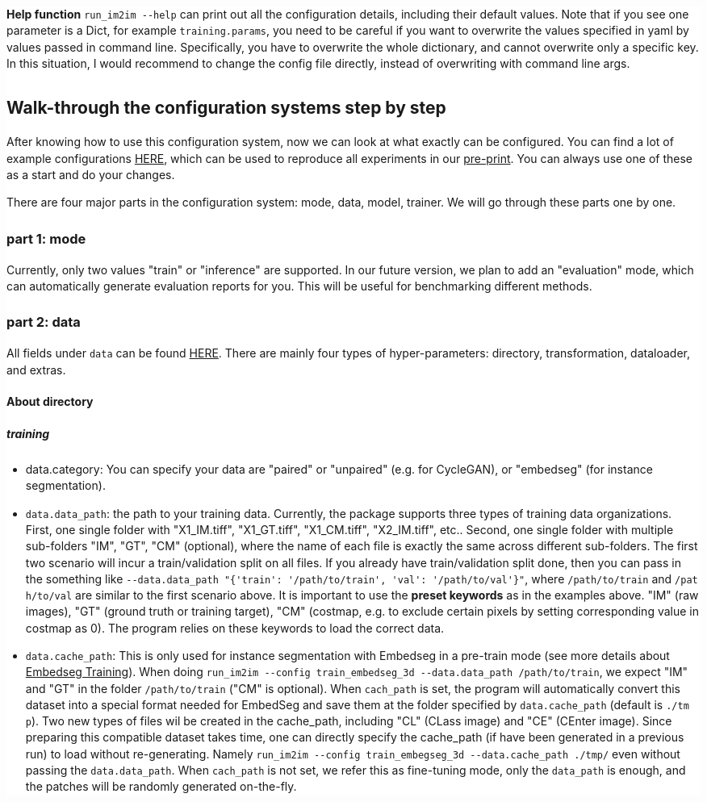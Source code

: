 **Help function**
`run_im2im --help` can print out all the configuration details, including their default values. Note that if you see one parameter is a Dict, for example `training.params`, you need to be careful if you want to overwrite the values specified in yaml by values passed in command line. Specifically, you have to overwrite the whole dictionary, and cannot overwrite only a specific key. In this situation, I would recommend to change the config file directly, instead of overwriting with command line args.  


## Walk-through the configuration systems step by step

After knowing how to use this configuration system, now we can look at what exactly can be configured. You can find a lot of example configurations [HERE](https://github.com/MMV-Lab/mmv_im2im/tree/main/paper_configs), which can be used to reproduce all experiments in our [pre-print](https://arxiv.org/abs/2209.02498). You can always use one of these as a start and do your changes. 

There are four major parts in the configuration system: mode, data, model, trainer. We will go through these parts one by one. 

### part 1: mode

Currently, only two values "train" or "inference" are supported. In our future version, we plan to add an "evaluation" mode, which can automatically generate evaluation reports for you. This will be useful for benchmarking different methods.

### part 2: data

All fields under `data` can be found [HERE](https://github.com/MMV-Lab/mmv_im2im/blob/main/mmv_im2im/configs/config_base.py#L250). There are mainly four types of hyper-parameters: directory, transformation, dataloader, and extras. 

#### About directory

##### training

* data.category: You can specify your data are "paired" or "unpaired" (e.g. for CycleGAN), or "embedseg" (for instance segmentation).

* `data.data_path`: the path to your training data. Currently, the package supports three types of training data organizations. First, one single folder with "X1_IM.tiff", "X1_GT.tiff", "X1_CM.tiff", "X2_IM.tiff", etc.. Second, one single folder with multiple sub-folders "IM", "GT", "CM" (optional), where the name of each file is exactly the same across different sub-folders. The first two scenario will incur a train/validation split on all files. If you already have train/validation split done, then you can pass in the something like `--data.data_path "{'train': '/path/to/train', 'val': '/path/to/val'}"`, where `/path/to/train` and `/path/to/val` are similar to the first scenario above. It is important to use the **preset keywords** as in the examples above. "IM" (raw images), "GT" (ground truth or training target), "CM" (costmap, e.g. to exclude certain pixels by setting corresponding value in costmap as 0). The program relies on these keywords to load the correct data.

* `data.cache_path`: This is only used for instance segmentation with Embedseg in a pre-train mode (see more details about [Embedseg Training](note_embedseg.md)). When doing `run_im2im --config train_embedseg_3d --data.data_path /path/to/train`, we expect "IM" and "GT" in the folder `/path/to/train` ("CM" is optional). When `cach_path` is set, the program will automatically convert this dataset into a special format needed for EmbedSeg and save them at the folder specified by `data.cache_path` (default is `./tmp`). Two new types of files wil be created in the cache_path, including "CL" (CLass image) and "CE" (CEnter image). Since preparing this compatible dataset takes time, one can directly specify the cache_path (if have been generated in a previous run) to load without re-generating. Namely `run_im2im --config train_embegseg_3d --data.cache_path ./tmp/` even without passing the `data.data_path`. When `cach_path` is not set, we refer this as fine-tuning mode, only the `data_path` is enough, and the patches will be randomly generated on-the-fly.
